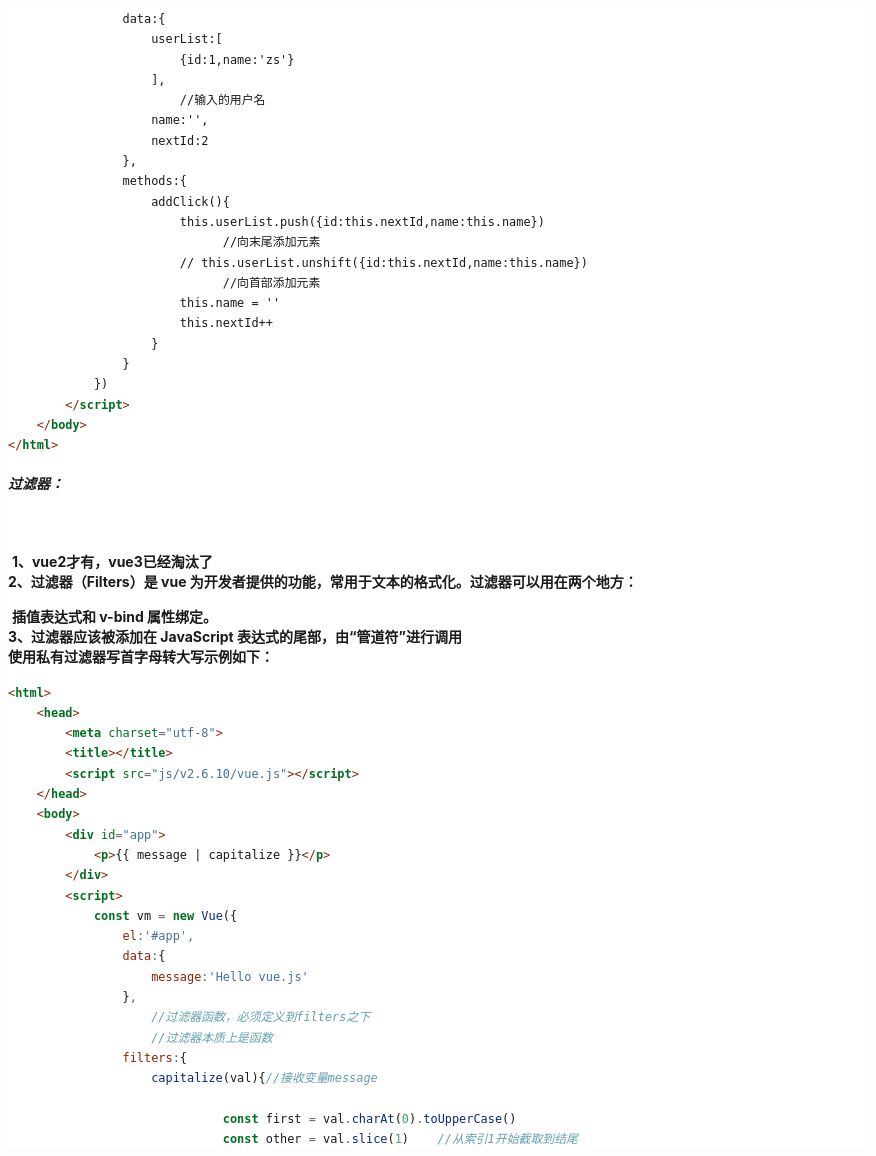```html
				data:{
					userList:[
						{id:1,name:'zs'}
					],
                        //输入的用户名
					name:'',		
					nextId:2
				},
				methods:{
					addClick(){
						this.userList.push({id:this.nextId,name:this.name})	
                              //向末尾添加元素    
						// this.userList.unshift({id:this.nextId,name:this.name})	
                              //向首部添加元素
						this.name = ''
						this.nextId++
					}
				}
			})
		</script>
	</body>
</html>
```





##### 过滤器：

​		 

​		**1、vue2才有，vue3已经淘汰了**
​	 
​		**2、过滤器（Filters）是 vue 为开发者提供的功能，常用于文本的格式化。过滤器可以用在两个地方：**

​		**插值表达式和 v-bind 属性绑定。**
​		
​		**3、过滤器应该被添加在 JavaScript 表达式的尾部，由“管道符”进行调用**
​		
​			**使用私有过滤器写首字母转大写示例如下：**
​			

```html
<html>
	<head>
		<meta charset="utf-8">
		<title></title>
		<script src="js/v2.6.10/vue.js"></script>
	</head>
	<body>
		<div id="app">
			<p>{{ message | capitalize }}</p>
		</div>
		<script>
			const vm = new Vue({
				el:'#app',
				data:{
					message:'Hello vue.js'
				},
					//过滤器函数，必须定义到filters之下
					//过滤器本质上是函数
				filters:{
					capitalize(val){//接收变量message
                              
                              const first = val.charAt(0).toUpperCase()
                              const other = val.slice(1)	//从索引1开始截取到结尾
```